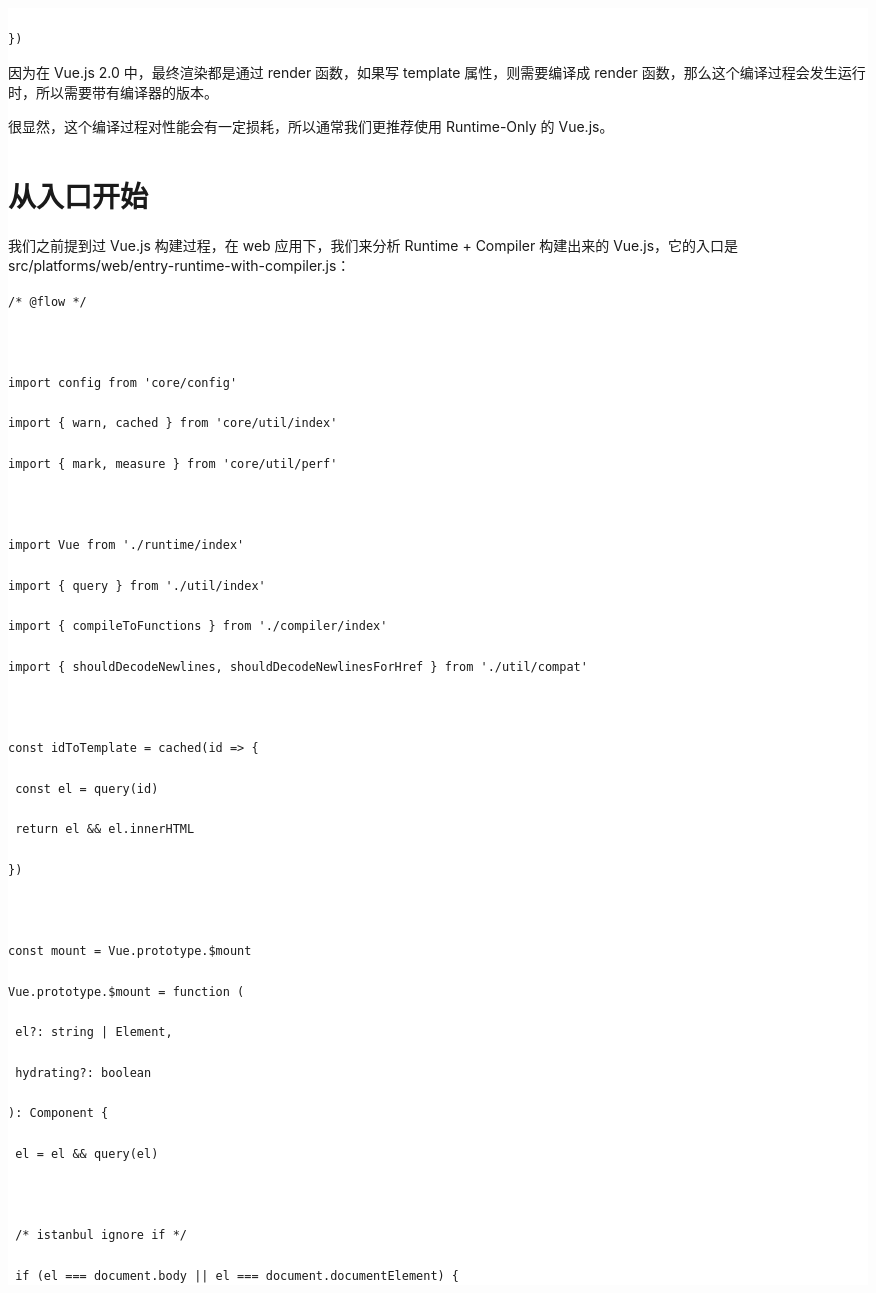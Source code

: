 ```

})
```

因为在 Vue.js 2.0 中，最终渲染都是通过 render 函数，如果写 template 属性，则需要编译成 render 函数，那么这个编译过程会发生运行时，所以需要带有编译器的版本。

很显然，这个编译过程对性能会有一定损耗，所以通常我们更推荐使用 Runtime-Only 的 Vue.js。

# **从入口开始**

我们之前提到过 Vue.js 构建过程，在 web 应用下，我们来分析 Runtime + Compiler 构建出来的 Vue.js，它的入口是 src/platforms/web/entry-runtime-with-compiler.js：

```
/* @flow */

 

import config from 'core/config'

import { warn, cached } from 'core/util/index'

import { mark, measure } from 'core/util/perf'

 

import Vue from './runtime/index'

import { query } from './util/index'

import { compileToFunctions } from './compiler/index'

import { shouldDecodeNewlines, shouldDecodeNewlinesForHref } from './util/compat'

 

const idToTemplate = cached(id => {

 const el = query(id)

 return el && el.innerHTML

})

 

const mount = Vue.prototype.$mount

Vue.prototype.$mount = function (

 el?: string | Element,

 hydrating?: boolean

): Component {

 el = el && query(el)

 

 /* istanbul ignore if */

 if (el === document.body || el === document.documentElement) {

```